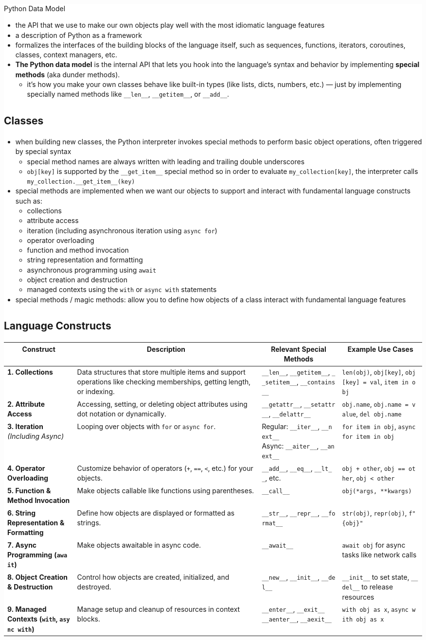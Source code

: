 Python Data Model
- the API that we use to make our own objects play well with the most idiomatic language features
- a description of Python as a framework
- formalizes the interfaces of the building blocks of the language itself, such as sequences, functions, iterators, coroutines, classes, context managers, etc.
- **The Python data model** is the internal API that lets you hook into the language’s syntax and behavior by implementing **special methods** (aka dunder methods).
	- it’s how you make your own classes behave like built-in types (like lists, dicts, numbers, etc.) — just by implementing specially named methods like `__len__`, `__getitem__`, or `__add__`.

## Classes
- when building new classes, the Python interpreter invokes special methods to perform basic object operations, often triggered by special syntax
	- special method names are always written with leading and trailing double underscores
	- `obj[key]` is supported by the `__get_item__` special method so in order to evaluate `my_collection[key]`, the interpreter calls `my_collection.__get_item__(key)`
- special methods are implemented when we want our objects to support and interact with fundamental language constructs such as:
	- collections
	- attribute access
	- iteration (including asynchronous iteration using `async for`)
	- operator overloading
	- function and method invocation
	- string representation and formatting
	- asynchronous programming using `await`
	- object creation and destruction
	- managed contexts using the `with` or `async with` statements
- special methods / magic methods: allow you to define how objects of a class interact with fundamental language features

## Language Constructs

| **Construct**                                  | **Description**                                                                                                          | **Relevant Special Methods**                                       | **Example Use Cases**                                   |
| ---------------------------------------------- | ------------------------------------------------------------------------------------------------------------------------ | ------------------------------------------------------------------ | ------------------------------------------------------- |
| **1. Collections**                             | Data structures that store multiple items and support operations like checking memberships, getting length, or indexing. | `__len__`, `__getitem__`, `__setitem__`, `__contains__`            | `len(obj)`, `obj[key]`, `obj[key] = val`, `item in obj` |
| **2. Attribute Access**                        | Accessing, setting, or deleting object attributes using dot notation or dynamically.                                     | `__getattr__`, `__setattr__`, `__delattr__`                        | `obj.name`, `obj.name = value`, `del obj.name`          |
| **3. Iteration**<br>*(Including Async)*        | Looping over objects with `for` or `async for`.                                                                          | Regular: `__iter__`, `__next__`<br>Async: `__aiter__`, `__anext__` | `for item in obj`, `async for item in obj`              |
| **4. Operator Overloading**                    | Customize behavior of operators (`+`, `==`, `<`, etc.) for your objects.                                                 | `__add__`, `__eq__`, `__lt__`, etc.                                | `obj + other`, `obj == other`, `obj < other`            |
| **5. Function & Method Invocation**            | Make objects callable like functions using parentheses.                                                                  | `__call__`                                                         | `obj(*args, **kwargs)`                                  |
| **6. String Representation & Formatting**      | Define how objects are displayed or formatted as strings.                                                                | `__str__`, `__repr__`, `__format__`                                | `str(obj)`, `repr(obj)`, `f"{obj}"`                     |
| **7. Async Programming (`await`)**             | Make objects awaitable in async code.                                                                                    | `__await__`                                                        | `await obj` for async tasks like network calls          |
| **8. Object Creation & Destruction**           | Control how objects are created, initialized, and destroyed.                                                             | `__new__`, `__init__`, `__del__`                                   | `__init__` to set state, `__del__` to release resources |
| **9. Managed Contexts (`with`, `async with`)** | Manage setup and cleanup of resources in context blocks.                                                                 | `__enter__`, `__exit__`<br>`__aenter__`, `__aexit__`               | `with obj as x`, `async with obj as x`                  |
